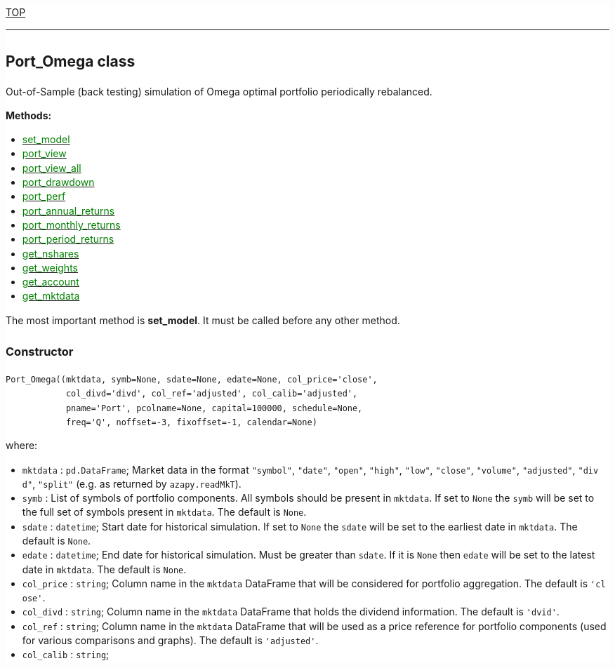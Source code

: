 [TOP](#TOP)

---

## Port_Omega class

Out-of-Sample (back testing) simulation of Omega optimal portfolio periodically
rebalanced.


**Methods:**

* [<span style="color:green">set_model</span>](#set_model)
* [<span style="color:green">port_view</span>](#port_view)
* [<span style="color:green">port_view_all</span>](#port_view_all)
* [<span style="color:green">port_drawdown</span>](#port_drawdown)
* [<span style="color:green">port_perf</span>](#port_perf)
* [<span style="color:green">port_annual_returns</span>](#port_annual_returns)
* [<span style="color:green">port_monthly_returns</span>](#port_monthly_returns)
* [<span style="color:green">port_period_returns</span>](#port_period_returns)
* [<span style="color:green">get_nshares</span>](#get_nshares)
* [<span style="color:green">get_weights</span>](#get_weights)
* [<span style="color:green">get_account</span>](#get_account)
* [<span style="color:green">get_mktdata</span>](#get_mktdata)


The most important method is **set_model**. It must be called before any
other method.

### Constructor

```
Port_Omega((mktdata, symb=None, sdate=None, edate=None, col_price='close',
            col_divd='divd', col_ref='adjusted', col_calib='adjusted',
            pname='Port', pcolname=None, capital=100000, schedule=None,
            freq='Q', noffset=-3, fixoffset=-1, calendar=None)
```

where:

* `mktdata` : `pd.DataFrame`;
Market data in the format `"symbol"`, `"date"`, `"open"`, `"high"`,
`"low"`, `"close"`, `"volume"`, `"adjusted"`, `"divd"`, `"split"`
(e.g. as returned by `azapy.readMkT`).
* `symb` :
List of symbols of portfolio components. All symbols
should be present in `mktdata`. If set to `None` the `symb` will be
set to the full set of symbols present in `mktdata`. The default
is `None`.
* `sdate` : `datetime`;
Start date for historical simulation. If set to `None` the `sdate` will
be set to the earliest date in `mktdata`. The default is `None`.
* `edate` : `datetime`;
End date for historical simulation. Must be
greater than  `sdate`. If it is `None` then `edate` will be set
to the latest date in `mktdata`. The default is `None`.
* `col_price` : `string`;
Column name in the `mktdata` DataFrame that will be considered
for portfolio aggregation. The default is `'close'`.
* `col_divd` : `string`;
Column name in the `mktdata` DataFrame that holds the dividend
information. The default is `'dvid'`.
* `col_ref` : `string`;
Column name in the `mktdata` DataFrame that will be used as a price
reference for portfolio components (used for various comparisons and graphs).
The default is `'adjusted'`.
* `col_calib` : `string`;